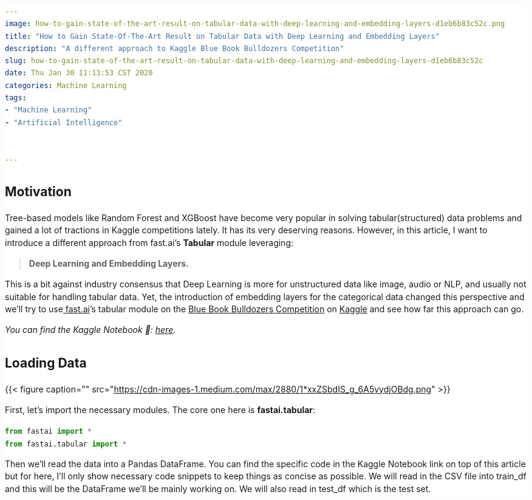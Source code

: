 ```yaml
---
image: how-to-gain-state-of-the-art-result-on-tabular-data-with-deep-learning-and-embedding-layers-d1eb6b83c52c.png
title: "How to Gain State-Of-The-Art Result on Tabular Data with Deep Learning and Embedding Layers"
description: "A different approach to Kaggle Blue Book Bulldozers Competition"
slug: how-to-gain-state-of-the-art-result-on-tabular-data-with-deep-learning-and-embedding-layers-d1eb6b83c52c
date: Thu Jan 30 11:13:53 CST 2020
categories: Machine Learning
tags: 
- "Machine Learning"
- "Artificial Intelligence"


---
```




## Motivation

Tree-based models like Random Forest and XGBoost have become very popular in solving tabular(structured) data problems and gained a lot of tractions in Kaggle competitions lately. It has its very deserving reasons. However, in this article, I want to introduce a different approach from fast.ai’s **Tabular** module leveraging:
> **Deep Learning and Embedding Layers.**

This is a bit against industry consensus that Deep Learning is more for unstructured data like image, audio or NLP, and usually not suitable for handling tabular data. Yet, the introduction of embedding layers for the categorical data changed this perspective and we’ll try to use[ fast.ai](http://fast.ai)’s tabular module on the [Blue Book Bulldozers Competition](https://www.kaggle.com/c/bluebook-for-bulldozers/overview) on [Kaggle](http://kaggle.com) and see how far this approach can go.

*You can find the Kaggle Notebook 📔: [here](https://www.kaggle.com/lymenlee/blue-book-bulldozer-fast-ai-deep-learning).*

## Loading Data

{{< figure caption="" src="https://cdn-images-1.medium.com/max/2880/1*xxZSbdIS_g_6A5vydjOBdg.png" >}}

First, let’s import the necessary modules. The core one here is **fastai.tabular**:
```python
from fastai import *
from fastai.tabular import *
```

Then we’ll read the data into a Pandas DataFrame. You can find the specific code in the Kaggle Notebook link on top of this article but for here, I’ll only show necessary code snippets to keep things as concise as possible. We will read in the CSV file into train_df and this will be the DataFrame we’ll be mainly working on. We will also read in test_df which is the test set.
